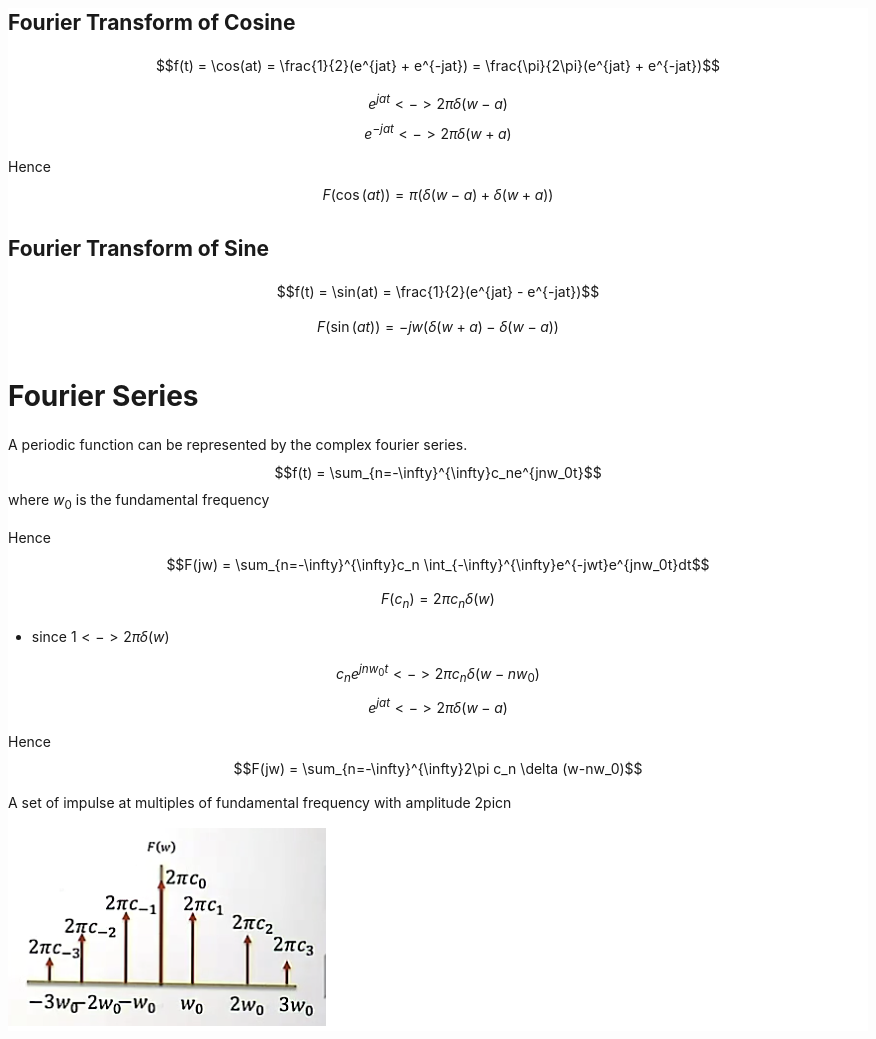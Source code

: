
<a id="org298eeef"></a>

## Fourier Transform of Cosine

$$f(t) = \cos(at) = \frac{1}{2}(e^{jat} + e^{-jat}) = \frac{\pi}{2\pi}(e^{jat} + e^{-jat})$$

$$e^{jat} <-> 2\pi \delta (w-a)$$
$$e^{-jat} < - > 2\pi \delta (w+a)$$

Hence
$$F(\cos(at)) = \pi (\delta (w-a) + \delta(w+a))$$


<a id="org000e9b5"></a>

## Fourier Transform of Sine

$$f(t) = \sin(at) = \frac{1}{2}(e^{jat} - e^{-jat})$$

$$F(\sin(at)) = -jw(\delta(w+a) - \delta (w-a))$$


<a id="orgab147b2"></a>

# Fourier Series

A periodic function can be represented by the complex fourier series.
$$f(t) = \sum_{n=-\infty}^{\infty}c_ne^{jnw_0t}$$
where $w_0$ is the fundamental frequency

Hence
$$F(jw) = \sum_{n=-\infty}^{\infty}c_n \int_{-\infty}^{\infty}e^{-jwt}e^{jnw_0t}dt$$

$$F(c_n) = 2\pi c_n\delta(w)$$

-   since $1 <-> 2\pi \delta(w)$

$$c_ne^{jnw_0t} <-> 2\pi c_n \delta(w-nw_0)$$
$$e^{jat} <-> 2\pi \delta(w-a)$$

Hence
$$F(jw) = \sum_{n=-\infty}^{\infty}2\pi c_n \delta (w-nw_0)$$

A set of impulse at multiples of fundamental frequency with amplitude 2picn

![img](.images/2023-04-28_23-58-31_screenshot.png)
